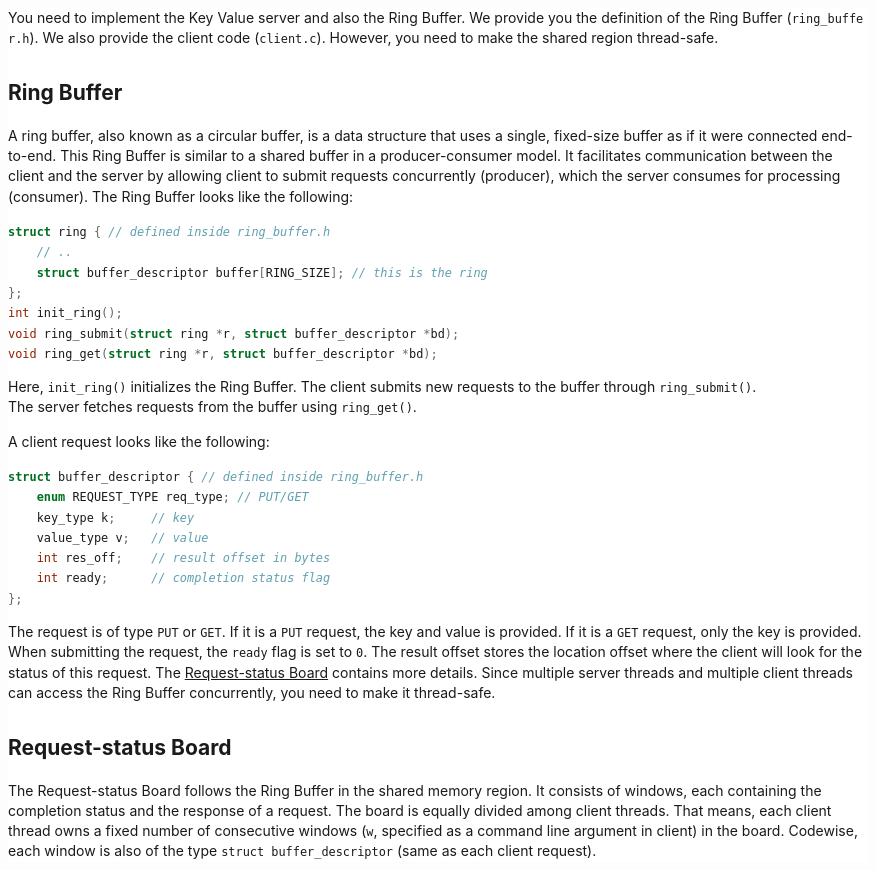 You need to implement the Key Value server and also the Ring Buffer. 
We provide you the definition of the Ring Buffer (`ring_buffer.h`). 
We also provide the client code (`client.c`). However, you need to make the shared region thread-safe. 

## Ring Buffer

A ring buffer, also known as a circular buffer, is a data structure that uses a single, fixed-size buffer as if it were connected end-to-end. 
This Ring Buffer is similar to a shared buffer in a producer-consumer model. It facilitates communication between the client and the server by allowing client to submit requests concurrently (producer), which the server consumes for processing (consumer). 
The Ring Buffer looks like the following:
```c
struct ring { // defined inside ring_buffer.h
	// ..
	struct buffer_descriptor buffer[RING_SIZE]; // this is the ring
};
int init_ring();
void ring_submit(struct ring *r, struct buffer_descriptor *bd); 
void ring_get(struct ring *r, struct buffer_descriptor *bd); 
```
Here, `init_ring()` initializes the Ring Buffer. 
The client submits new requests to the buffer through `ring_submit()`.  
The server fetches requests from the buffer using `ring_get()`.


A client request looks like the following: 
```c
struct buffer_descriptor { // defined inside ring_buffer.h
    enum REQUEST_TYPE req_type; // PUT/GET
    key_type k;     // key
    value_type v;   // value
    int res_off;    // result offset in bytes
    int ready;      // completion status flag
};
```
The request is of type `PUT` or `GET`. If it is a `PUT` request, the key and value is provided. If it is a `GET` request, only the key is provided. 
When submitting the request, the `ready` flag is set to `0`.
The result offset stores the location offset where the client will look for the status of this request. The [Request-status Board](#request-status-board) contains more details.
Since multiple server threads and multiple client threads can access the Ring Buffer concurrently, you need to make it thread-safe.

## Request-status Board 

The Request-status Board follows the Ring Buffer in the shared memory region.
It consists of windows, each containing the completion status and the response of a request. 
The board is equally divided among client threads. That means, each client thread owns a fixed number of consecutive windows (`w`, specified as a command line argument in client) in the board. Codewise, each window is also of the type `struct buffer_descriptor` (same as each client request).
